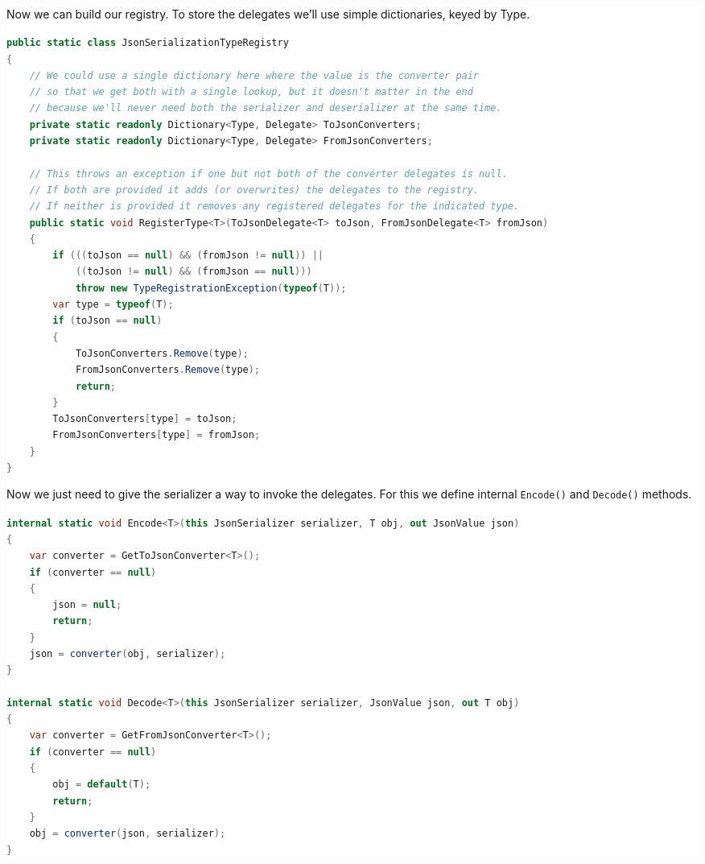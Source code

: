 Now we can build our registry. To store the delegates we’ll use simple dictionaries, keyed by Type.

```c#
public static class JsonSerializationTypeRegistry
{
    // We could use a single dictionary here where the value is the converter pair
    // so that we get both with a single lookup, but it doesn't matter in the end
    // because we'll never need both the serializer and deserializer at the same time.
    private static readonly Dictionary<Type, Delegate> ToJsonConverters;
    private static readonly Dictionary<Type, Delegate> FromJsonConverters;

    // This throws an exception if one but not both of the converter delegates is null.
    // If both are provided it adds (or overwrites) the delegates to the registry.
    // If neither is provided it removes any registered delegates for the indicated type.
    public static void RegisterType<T>(ToJsonDelegate<T> toJson, FromJsonDelegate<T> fromJson)
    {
        if (((toJson == null) && (fromJson != null)) ||
            ((toJson != null) && (fromJson == null)))
            throw new TypeRegistrationException(typeof(T));
        var type = typeof(T);
        if (toJson == null)
        {
            ToJsonConverters.Remove(type);
            FromJsonConverters.Remove(type);
            return;
        }
        ToJsonConverters[type] = toJson;
        FromJsonConverters[type] = fromJson;
    }
}
```

Now we just need to give the serializer a way to invoke the delegates. For this we define internal `Encode()` and `Decode()` methods.

```c#
internal static void Encode<T>(this JsonSerializer serializer, T obj, out JsonValue json)
{
    var converter = GetToJsonConverter<T>();
    if (converter == null)
    {
        json = null;
        return;
    }
    json = converter(obj, serializer);
}

internal static void Decode<T>(this JsonSerializer serializer, JsonValue json, out T obj)
{
    var converter = GetFromJsonConverter<T>();
    if (converter == null)
    {
        obj = default(T);
        return;
    }
    obj = converter(json, serializer);
}
```
